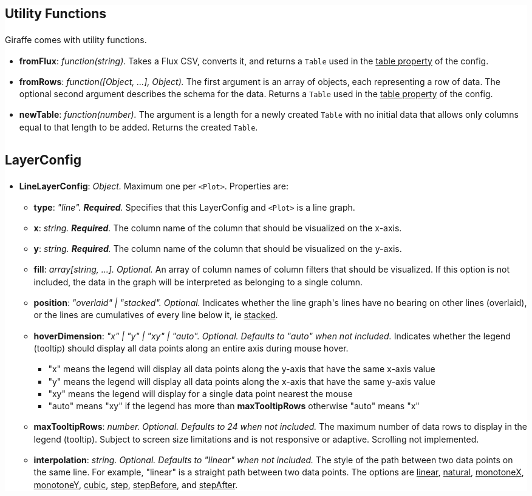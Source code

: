 ## Utility Functions

Giraffe comes with utility functions.

- **fromFlux**: _function(string)._ Takes a Flux CSV, converts it, and returns a `Table` used in the [table property](#data-properties) of the config.

- **fromRows**: _function([Object, ...], Object)._ The first argument is an array of objects, each representing a row of data. The optional second argument describes the schema for the data. Returns a `Table` used in the [table property](#data-properties) of the config.

- **newTable**: _function(number)._ The argument is a length for a newly created `Table` with no initial data that allows only columns equal to that length to be added. Returns the created `Table`.

## LayerConfig

- **LineLayerConfig**: _Object._ Maximum one per `<Plot>`. Properties are:

  - **type**: _"line". **Required**._ Specifies that this LayerConfig and `<Plot>` is a line graph.

  - **x**: _string. **Required**._ The column name of the column that should be visualized on the x-axis.

  - **y**: _string. **Required**._ The column name of the column that should be visualized on the y-axis.

  - **fill**: _array[string, ...]. Optional._ An array of column names of column filters that should be visualized. If this option is not included, the data in the graph will be interpreted as belonging to a single column.

  - **position**: _"overlaid" | "stacked". Optional._ Indicates whether the line graph's lines have no bearing on other lines (overlaid), or the lines are cumulatives of every line below it, ie [stacked](https://help.infragistics.com/Help/Doc/Silverlight/2011.1/CLR4.0/html/xamWebChart_Stacked_Line_Chart.html).

  - **hoverDimension**: _"x" | "y" | "xy" | "auto". Optional. Defaults to "auto" when not included._ Indicates whether the legend (tooltip) should display all data points along an entire axis during mouse hover.

    - "x" means the legend will display all data points along the y-axis that have the same x-axis value
    - "y" means the legend will display all data points along the x-axis that have the same y-axis value
    - "xy" means the legend will display for a single data point nearest the mouse
    - "auto" means "xy" if the legend has more than **maxTooltipRows** otherwise "auto" means "x"

  - **maxTooltipRows**: _number. Optional. Defaults to 24 when not included._ The maximum number of data rows to display in the legend (tooltip). Subject to screen size limitations and is not responsive or adaptive. Scrolling not implemented.

  - **interpolation**: _string. Optional. Defaults to "linear" when not included._ The style of the path between two data points on the same line. For example, "linear" is a straight path between two data points. The options are [linear](https://github.com/d3/d3-shape#curveLinear), [natural](https://github.com/d3/d3-shape#curveNatural), [monotoneX](https://github.com/d3/d3-shape#curveMonotoneX), [monotoneY](https://github.com/d3/d3-shape#curveMonotoneY), [cubic](https://github.com/d3/d3-shape#curveBasis), [step](https://github.com/d3/d3-shape#curveStep), [stepBefore](https://github.com/d3/d3-shape#curveStepBefore), and [stepAfter](https://github.com/d3/d3-shape#curveStepAfter).
